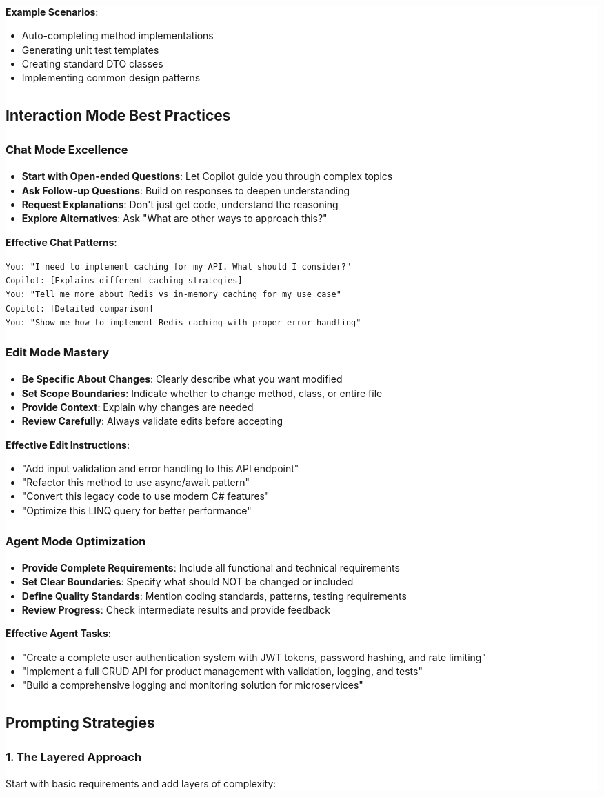 **Example Scenarios**:
- Auto-completing method implementations
- Generating unit test templates
- Creating standard DTO classes
- Implementing common design patterns

## Interaction Mode Best Practices

### Chat Mode Excellence
- **Start with Open-ended Questions**: Let Copilot guide you through complex topics
- **Ask Follow-up Questions**: Build on responses to deepen understanding
- **Request Explanations**: Don't just get code, understand the reasoning
- **Explore Alternatives**: Ask "What are other ways to approach this?"

**Effective Chat Patterns**:
```
You: "I need to implement caching for my API. What should I consider?"
Copilot: [Explains different caching strategies]
You: "Tell me more about Redis vs in-memory caching for my use case"
Copilot: [Detailed comparison]
You: "Show me how to implement Redis caching with proper error handling"
```

### Edit Mode Mastery
- **Be Specific About Changes**: Clearly describe what you want modified
- **Set Scope Boundaries**: Indicate whether to change method, class, or entire file
- **Provide Context**: Explain why changes are needed
- **Review Carefully**: Always validate edits before accepting

**Effective Edit Instructions**:
- "Add input validation and error handling to this API endpoint"
- "Refactor this method to use async/await pattern"
- "Convert this legacy code to use modern C# features"
- "Optimize this LINQ query for better performance"

### Agent Mode Optimization
- **Provide Complete Requirements**: Include all functional and technical requirements
- **Set Clear Boundaries**: Specify what should NOT be changed or included
- **Define Quality Standards**: Mention coding standards, patterns, testing requirements
- **Review Progress**: Check intermediate results and provide feedback

**Effective Agent Tasks**:
- "Create a complete user authentication system with JWT tokens, password hashing, and rate limiting"
- "Implement a full CRUD API for product management with validation, logging, and tests"
- "Build a comprehensive logging and monitoring solution for microservices"

## Prompting Strategies

### 1. The Layered Approach
Start with basic requirements and add layers of complexity:
